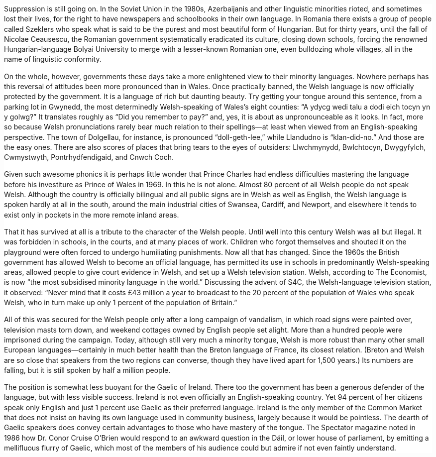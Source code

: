 Suppression is still going on. In the Soviet Union in the 1980s, Azerbaijanis and other linguistic minorities rioted, and sometimes lost their lives, for the right to have newspapers and schoolbooks in their own language. In Romania there exists a group of people called Szeklers who speak what is said to be the purest and most beautiful form of Hungarian. But for thirty years, until the fall of Nicolae Ceausescu, the Romanian government systematically eradicated its culture, closing down schools, forcing the renowned Hungarian-language Bolyai University to merge with a lesser-known Romanian one, even bulldozing whole villages, all in the name of linguistic conformity.

On the whole, however, governments these days take a more enlightened view to their minority languages. Nowhere perhaps has this reversal of attitudes been more pronounced than in Wales. Once practically banned, the Welsh language is now officially protected by the government. It is a language of rich but daunting beauty. Try getting your tongue around this sentence, from a parking lot in Gwynedd, the most determinedly Welsh-speaking of Wales’s eight counties: “A ydycg wedi talu a dodi eich tocyn yn y golwg?” It translates roughly as “Did you remember to pay?” and, yes, it is about as unpronounceable as it looks. In fact, more so because Welsh pronunciations rarely bear much relation to their spellings—at least when viewed from an English-speaking perspective. The town of Dolgellau, for instance, is pronounced “doll-geth-lee,” while Llandudno is “klan-did-no.” And those are the easy ones. There are also scores of places that bring tears to the eyes of outsiders: Llwchmynydd, Bwlchtocyn, Dwygyfylch, Cwmystwyth, Pontrhydfendigaid, and Cnwch Coch.

Given such awesome phonics it is perhaps little wonder that Prince Charles had endless difficulties mastering the language before his investiture as Prince of Wales in 1969. In this he is not alone. Almost 80 percent of all Welsh people do not speak Welsh. Although the country is officially bilingual and all public signs are in Welsh as well as English, the Welsh language is spoken hardly at all in the south, around the main industrial cities of Swansea, Cardiff, and Newport, and elsewhere it tends to exist only in pockets in the more remote inland areas.

That it has survived at all is a tribute to the character of the Welsh people. Until well into this century Welsh was all but illegal. It was forbidden in schools, in the courts, and at many places of work. Children who forgot themselves and shouted it on the playground were often forced to undergo humiliating punishments. Now all that has changed. Since the 1960s the British government has allowed Welsh to become an official language, has permitted its use in schools in predominantly Welsh-speaking areas, allowed people to give court evidence in Welsh, and set up a Welsh television station. Welsh, according to The Economist, is now “the most subsidised minority language in the world.” Discussing the advent of S4C, the Welsh-language television station, it observed: “Never mind that it costs £43 million a year to broadcast to the 20 percent of the population of Wales who speak Welsh, who in turn make up only 1 percent of the population of Britain.”

All of this was secured for the Welsh people only after a long campaign of vandalism, in which road signs were painted over, television masts torn down, and weekend cottages owned by English people set alight. More than a hundred people were imprisoned during the campaign. Today, although still very much a minority tongue, Welsh is more robust than many other small European languages—certainly in much better health than the Breton language of France, its closest relation. (Breton and Welsh are so close that speakers from the two regions can converse, though they have lived apart for 1,500 years.) Its numbers are falling, but it is still spoken by half a million people.

The position is somewhat less buoyant for the Gaelic of Ireland. There too the government has been a generous defender of the language, but with less visible success. Ireland is not even officially an English-speaking country. Yet 94 percent of her citizens speak only English and just 1 percent use Gaelic as their preferred language. Ireland is the only member of the Common Market that does not insist on having its own language used in community business, largely because it would be pointless. The dearth of Gaelic speakers does convey certain advantages to those who have mastery of the tongue. The Spectator magazine noted in 1986 how Dr. Conor Cruise O’Brien would respond to an awkward question in the Dáil, or lower house of parliament, by emitting a mellifluous flurry of Gaelic, which most of the members of his audience could but admire if not even faintly understand.
